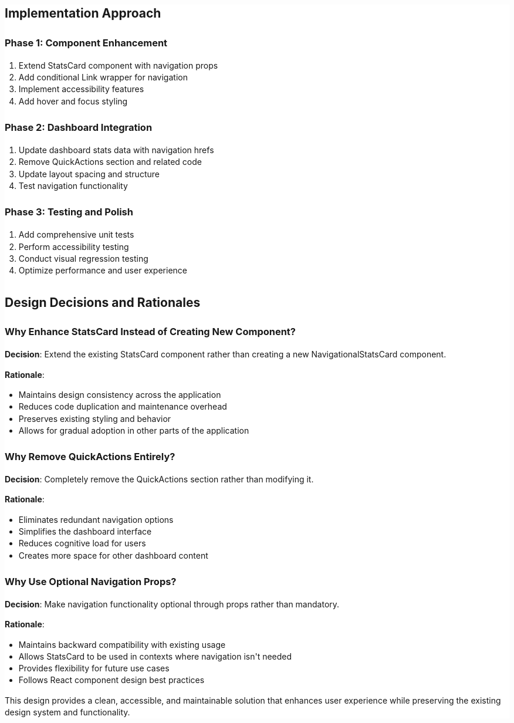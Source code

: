 ## Implementation Approach

### Phase 1: Component Enhancement
1. Extend StatsCard component with navigation props
2. Add conditional Link wrapper for navigation
3. Implement accessibility features
4. Add hover and focus styling

### Phase 2: Dashboard Integration
1. Update dashboard stats data with navigation hrefs
2. Remove QuickActions section and related code
3. Update layout spacing and structure
4. Test navigation functionality

### Phase 3: Testing and Polish
1. Add comprehensive unit tests
2. Perform accessibility testing
3. Conduct visual regression testing
4. Optimize performance and user experience

## Design Decisions and Rationales

### Why Enhance StatsCard Instead of Creating New Component?

**Decision**: Extend the existing StatsCard component rather than creating a new NavigationalStatsCard component.

**Rationale**: 
- Maintains design consistency across the application
- Reduces code duplication and maintenance overhead
- Preserves existing styling and behavior
- Allows for gradual adoption in other parts of the application

### Why Remove QuickActions Entirely?

**Decision**: Completely remove the QuickActions section rather than modifying it.

**Rationale**:
- Eliminates redundant navigation options
- Simplifies the dashboard interface
- Reduces cognitive load for users
- Creates more space for other dashboard content

### Why Use Optional Navigation Props?

**Decision**: Make navigation functionality optional through props rather than mandatory.

**Rationale**:
- Maintains backward compatibility with existing usage
- Allows StatsCard to be used in contexts where navigation isn't needed
- Provides flexibility for future use cases
- Follows React component design best practices

This design provides a clean, accessible, and maintainable solution that enhances user experience while preserving the existing design system and functionality.